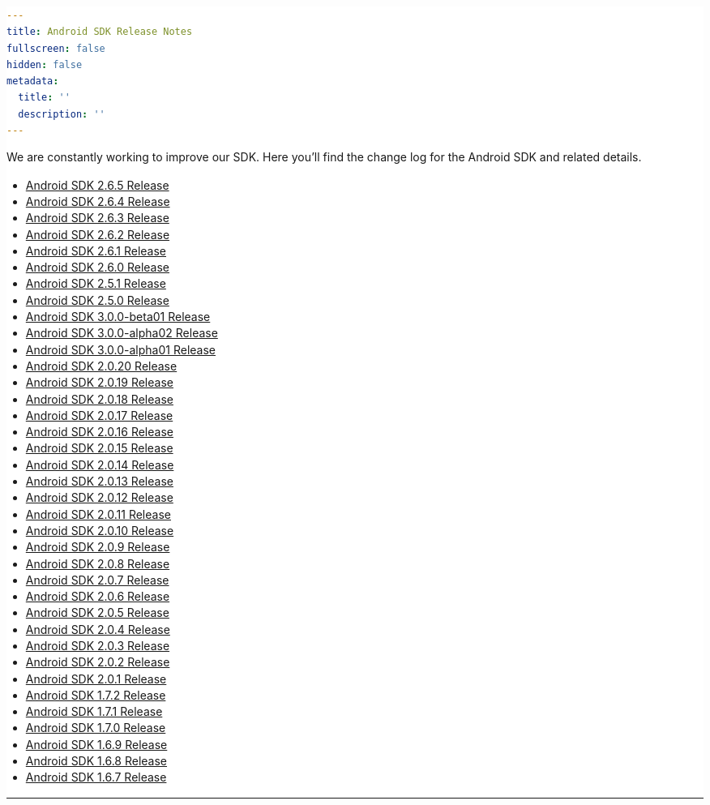 ```yaml
---
title: Android SDK Release Notes
fullscreen: false
hidden: false
metadata:
  title: ''
  description: ''
---
```

We are constantly working to improve our SDK. Here you’ll find the change log for the Android SDK and related details.

* [Android SDK 2.6.5 Release](#2-6-5)
* [Android SDK 2.6.4 Release](#2-6-4)
* [Android SDK 2.6.3 Release](#2-6-3)
* [Android SDK 2.6.2 Release](#2-6-2)
* [Android SDK 2.6.1 Release](#2-6-1)
* [Android SDK 2.6.0 Release](#2-6-0)
* [Android SDK 2.5.1 Release](#2-5-1)
* [Android SDK 2.5.0 Release](#2-5-0)
* [Android SDK 3.0.0-beta01 Release](#3-0-3)
* [Android SDK 3.0.0-alpha02 Release](#3-0-2)
* [Android SDK 3.0.0-alpha01 Release](#3-0-0)
* [Android SDK 2.0.20 Release](#2-0-20)
* [Android SDK 2.0.19 Release](#2-0-19)
* [Android SDK 2.0.18 Release](#2-0-18)
* [Android SDK 2.0.17 Release](#2-0-17)
* [Android SDK 2.0.16 Release](#2-0-16)
* [Android SDK 2.0.15 Release](#2-0-15)
* [Android SDK 2.0.14 Release](#2-0-14)
* [Android SDK 2.0.13 Release](#2-0-13)
* [Android SDK 2.0.12 Release](#2-0-12)
* [Android SDK 2.0.11 Release](#2-0-11)
* [Android SDK 2.0.10 Release](#2-0-10)
* [Android SDK 2.0.9 Release](#2-0-9)
* [Android SDK 2.0.8 Release](#2-0-8)
* [Android SDK 2.0.7 Release](#2-0-7)
* [Android SDK 2.0.6 Release](#2-0-6)
* [Android SDK 2.0.5 Release](#2-0-5)
* [Android SDK 2.0.4 Release](#2-0-4)
* [Android SDK 2.0.3 Release](#2-0-3)
* [Android SDK 2.0.2 Release](#2-0-2)
* [Android SDK 2.0.1 Release](#2-0-1)
* [Android SDK 1.7.2 Release](#1-7-2)
* [Android SDK 1.7.1 Release](#1-7-1)
* [Android SDK 1.7.0 Release](#1-7-0)
* [Android SDK 1.6.9 Release](#1-6-9)
* [Android SDK 1.6.8 Release](#1-6-8)
* [Android SDK 1.6.7 Release](#1-6-7)

***
